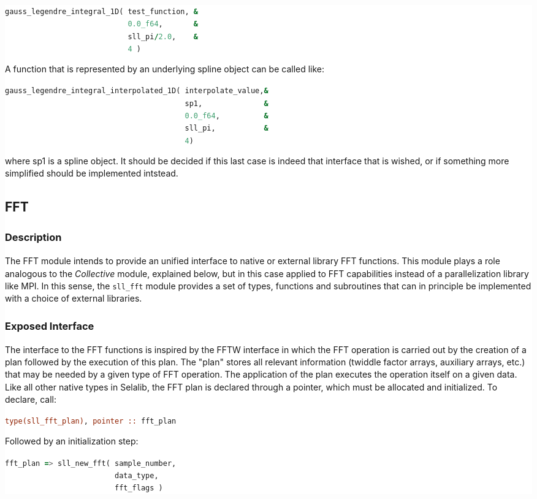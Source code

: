 ```fortran
gauss_legendre_integral_1D( test_function, &
                            0.0_f64,       &
                            sll_pi/2.0,    &
                            4 )
```

A function that is represented by an underlying spline object can be
called like:

```fortran
gauss_legendre_integral_interpolated_1D( interpolate_value,&
                                         sp1,              &
                                         0.0_f64,          &
                                         sll_pi,           &
                                         4)
```

where sp1 is a spline object. It should be decided if this last case is
indeed that interface that is wished, or if something more simplified
should be implemented intstead.

## FFT

### Description

The FFT module intends to provide an unified interface to native or
external library FFT functions. This module plays a role analogous to
the *Collective* module, explained below, but in this case applied to
FFT capabilities instead of a parallelization library like MPI. In this
sense, the `sll_fft` module provides a set of types, functions and
subroutines that can in principle be implemented with a choice of
external libraries.

### Exposed Interface

The interface to the FFT functions is inspired by the FFTW interface in
which the FFT operation is carried out by the creation of a plan
followed by the execution of this plan. The \"plan\" stores all relevant
information (twiddle factor arrays, auxiliary arrays, etc.) that may be
needed by a given type of FFT operation. The application of the plan
executes the operation itself on a given data. Like all other native
types in Selalib, the FFT plan is declared through a pointer, which must
be allocated and initialized. To declare, call:

```fortran
type(sll_fft_plan), pointer :: fft_plan
```

Followed by an initialization step:

```fortran
fft_plan => sll_new_fft( sample_number,  
                         data_type, 
                         fft_flags )
```
